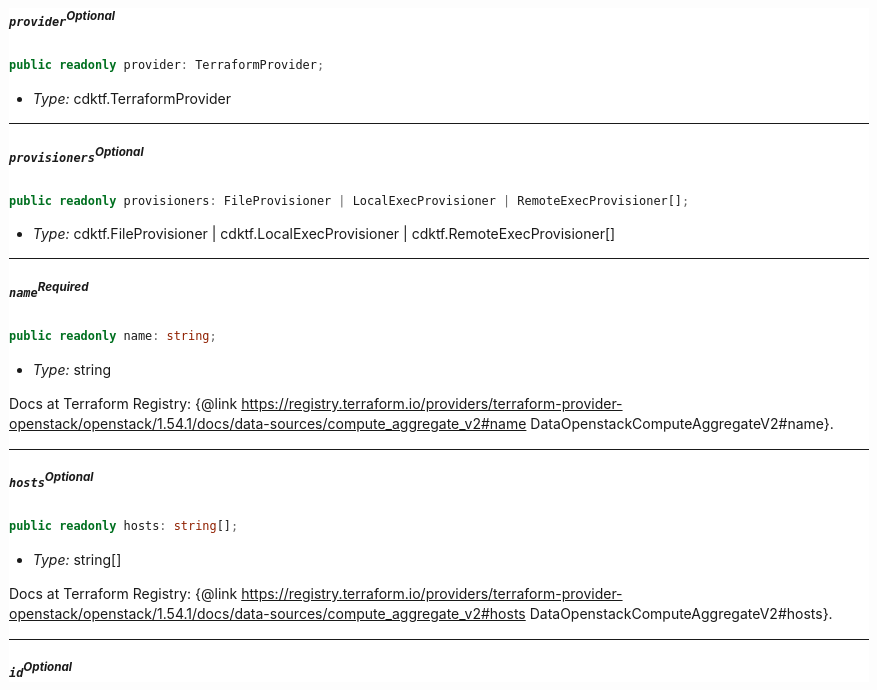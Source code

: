 ##### `provider`<sup>Optional</sup> <a name="provider" id="@ithings/cdktf-provider-openstack.dataOpenstackComputeAggregateV2.DataOpenstackComputeAggregateV2Config.property.provider"></a>

```typescript
public readonly provider: TerraformProvider;
```

- *Type:* cdktf.TerraformProvider

---

##### `provisioners`<sup>Optional</sup> <a name="provisioners" id="@ithings/cdktf-provider-openstack.dataOpenstackComputeAggregateV2.DataOpenstackComputeAggregateV2Config.property.provisioners"></a>

```typescript
public readonly provisioners: FileProvisioner | LocalExecProvisioner | RemoteExecProvisioner[];
```

- *Type:* cdktf.FileProvisioner | cdktf.LocalExecProvisioner | cdktf.RemoteExecProvisioner[]

---

##### `name`<sup>Required</sup> <a name="name" id="@ithings/cdktf-provider-openstack.dataOpenstackComputeAggregateV2.DataOpenstackComputeAggregateV2Config.property.name"></a>

```typescript
public readonly name: string;
```

- *Type:* string

Docs at Terraform Registry: {@link https://registry.terraform.io/providers/terraform-provider-openstack/openstack/1.54.1/docs/data-sources/compute_aggregate_v2#name DataOpenstackComputeAggregateV2#name}.

---

##### `hosts`<sup>Optional</sup> <a name="hosts" id="@ithings/cdktf-provider-openstack.dataOpenstackComputeAggregateV2.DataOpenstackComputeAggregateV2Config.property.hosts"></a>

```typescript
public readonly hosts: string[];
```

- *Type:* string[]

Docs at Terraform Registry: {@link https://registry.terraform.io/providers/terraform-provider-openstack/openstack/1.54.1/docs/data-sources/compute_aggregate_v2#hosts DataOpenstackComputeAggregateV2#hosts}.

---

##### `id`<sup>Optional</sup> <a name="id" id="@ithings/cdktf-provider-openstack.dataOpenstackComputeAggregateV2.DataOpenstackComputeAggregateV2Config.property.id"></a>

